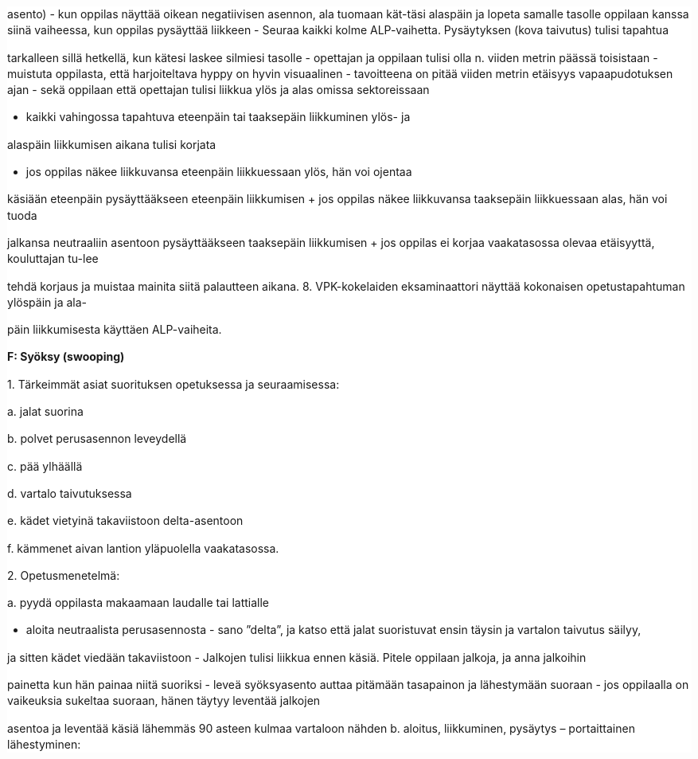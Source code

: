 asento) - kun oppilas näyttää oikean negatiivisen asennon, ala tuomaan
kät-täsi alaspäin ja lopeta samalle tasolle oppilaan kanssa siinä
vaiheessa, kun oppilas pysäyttää liikkeen - Seuraa kaikki kolme
ALP-vaihetta. Pysäytyksen (kova taivutus) tulisi tapahtua

tarkalleen sillä hetkellä, kun kätesi laskee silmiesi tasolle -
opettajan ja oppilaan tulisi olla n. viiden metrin päässä toisistaan -
muistuta oppilasta, että harjoiteltava hyppy on hyvin visuaalinen -
tavoitteena on pitää viiden metrin etäisyys vapaapudotuksen ajan - sekä
oppilaan että opettajan tulisi liikkua ylös ja alas omissa sektoreissaan
- kaikki vahingossa tapahtuva eteenpäin tai taaksepäin liikkuminen ylös-
ja

alaspäin liikkumisen aikana tulisi korjata

+ jos oppilas näkee liikkuvansa eteenpäin liikkuessaan ylös, hän voi
ojentaa

käsiään eteenpäin pysäyttääkseen eteenpäin liikkumisen + jos oppilas
näkee liikkuvansa taaksepäin liikkuessaan alas, hän voi tuoda

jalkansa neutraaliin asentoon pysäyttääkseen taaksepäin liikkumisen +
jos oppilas ei korjaa vaakatasossa olevaa etäisyyttä, kouluttajan tu-lee

tehdä korjaus ja muistaa mainita siitä palautteen aikana. 8.
VPK-kokelaiden eksaminaattori näyttää kokonaisen opetustapahtuman
ylöspäin ja ala-

päin liikkumisesta käyttäen ALP-vaiheita.

**F: Syöksy (swooping)**

1\. Tärkeimmät asiat suorituksen opetuksessa ja seuraamisessa:

a\. jalat suorina

b\. polvet perusasennon leveydellä

c\. pää ylhäällä

d\. vartalo taivutuksessa

e\. kädet vietyinä takaviistoon delta-asentoon

f\. kämmenet aivan lantion yläpuolella vaakatasossa.

2\. Opetusmenetelmä:

a\. pyydä oppilasta makaamaan laudalle tai lattialle

- aloita neutraalista perusasennosta - sano ”delta”, ja katso että jalat
suoristuvat ensin täysin ja vartalon taivutus säilyy,

ja sitten kädet viedään takaviistoon - Jalkojen tulisi liikkua ennen
käsiä. Pitele oppilaan jalkoja, ja anna jalkoihin

painetta kun hän painaa niitä suoriksi - leveä syöksyasento auttaa
pitämään tasapainon ja lähestymään suoraan - jos oppilaalla on
vaikeuksia sukeltaa suoraan, hänen täytyy leventää jalkojen

asentoa ja leventää käsiä lähemmäs 90 asteen kulmaa vartaloon nähden b.
aloitus, liikkuminen, pysäytys – portaittainen lähestyminen:
